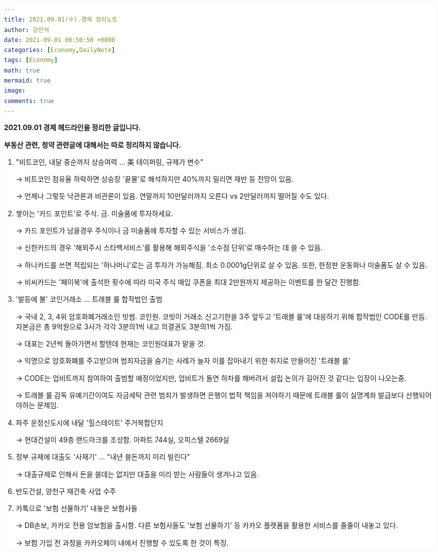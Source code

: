 ```yaml
---
title: 2021.09.01(수).경제 정리노트
author: 강민석
date: 2021-09-01 00:50:50 +0800
categories: [Economy,DailyNote]
tags: [Economy]
math: true
mermaid: true
image: 
comments: true
---
```


**2021.09.01 경제 헤드라인을 정리한 글입니다.**

**부동산 관련, 청약 관련글에 대해서는 따로 정리하지 않습니다.**

1. "비트코인, 내달 중순까지 상승여력 ... 美 테이퍼링, 규제가 변수"

    → 비트코인 점유율 하락하면 상승장 '끝물'로 해석하지만 40%까지 밀리면 재반 등 전망이 있음.

    → 언제나 그렇듯 낙관론과 비관론이 있음. 연말까지 10만달러까지 오른다 vs 2만달러까지 떨어질 수도 있다.

2. 쌓이는 '카드 포인트'로 주식. 금. 미술품에 투자하세요.

    → 카드 포인트가 남을경우 주식이나 금 미술품에 투자할 수 있는 서비스가 생김.

    → 신한카드의 경우 '해외주시 스타백서비스'를 활용해 해외주식을 '소수점 단위'로 매수하는 데 쓸 수 있음. 

    → 하나카드를 쓰면 적립되는 '하나머니'로는 금 투자가 가능해짐. 최소 0.0001g단위로 살 수 있음. 또한, 한정판 운동화나 미술품도 살 수 있음.

    → 비씨카드는 '페이북'에 출석한 횟수에 따라 미국 주식 매입 쿠폰을 최대 2만원까지 제공하는 이벤트를 한 달간 진행함. 

3. '발등에 불' 코인거래소 ... 트래블 룰 합작법인 출범

    → 국내 2, 3, 4위 암호화폐거래소인 빗썸. 코인원. 코빗이 거래소 신고기한을 3주 앞두고 '트래블 룰'에 대응하기 위해 합작법인 CODE를 만듬. 자본금은 총 9억원으로 3사가 각각 3분의1씩 내고 의결권도 3분의1씩 가짐. 

    → 대표는 2년씩 돌아가면서 할텐데 현재는 코인원대표가 맡을 것.

    → 익명으로 암호화폐를 주고받으며 범죄자금을 숨기는 사례가 늘자 이를 잡아내기 위한 취지로 만들어진 '트래블 룰' 

    → CODE는 업비트까지 참여하여 출범할 예정이었지만, 업비트가 돌연 하차를 해버려서 설립 논의가 길어진 것 같다는 입장이 나오는중.

    → 트래블 룰 감독 유예기간이여도 자금세탁 관련 범죄가 발생하면 은행이 법적 책임을 져야하기 때문에 트래블 룰이 실명계좌 발급보다 선행되어야하는 문제임.

4. 파주 운정신도시에 내달 '힐스테이트' 주거복합단지

    → 현대건설이 49층 랜드마크를 조성함. 아파트 744실, 오피스텔 2669실

5. 정부 규제에 대출도 '사재기' ... "내년 쓸돈까지 미리 빌린다"

    → 대출규제로 인해서 돈을 쓸데는 없지만 대출을 미리 받는 사람들이 생겨나고 있음.

6. 반도건설, 양천구 재건축 사업 수주
7. 카톡으로 '보험 선물하기' 내놓은 보험사들

    → DB손보, 카카오 전용 암보험을 출시함. 다른 보험사들도 '보험 선물하기' 등 카카오 플랫폼을 활용한 서비스를 줄줄이 내놓고 있다.

    → 보험 가입 전 과정을 카카오페이 내에서 진행할 수 있도록 한 것이 특징. 
